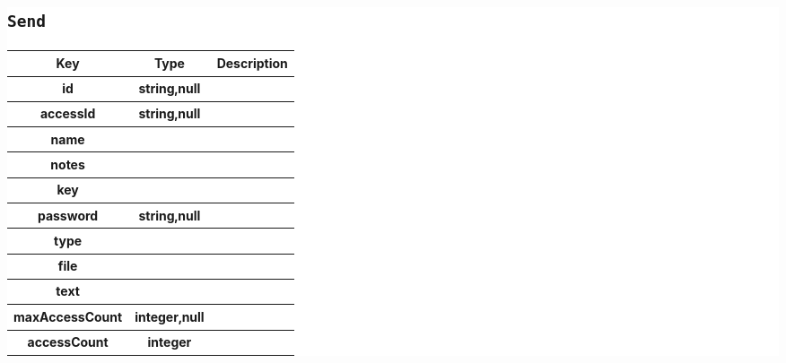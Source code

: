 ## `Send`

<table>
<tr>
    <th>Key</th>
    <th>Type</th>
    <th>Description</th>
</tr>
<tr>
    <th>id</th>
    <th>string,null</th>
    <th></th>
</tr>
<tr>
    <th>accessId</th>
    <th>string,null</th>
    <th></th>
</tr>
<tr>
    <th>name</th>
    <th></th>
    <th></th>
</tr>
<tr>
    <th>notes</th>
    <th></th>
    <th></th>
</tr>
<tr>
    <th>key</th>
    <th></th>
    <th></th>
</tr>
<tr>
    <th>password</th>
    <th>string,null</th>
    <th></th>
</tr>
<tr>
    <th>type</th>
    <th></th>
    <th></th>
</tr>
<tr>
    <th>file</th>
    <th></th>
    <th></th>
</tr>
<tr>
    <th>text</th>
    <th></th>
    <th></th>
</tr>
<tr>
    <th>maxAccessCount</th>
    <th>integer,null</th>
    <th></th>
</tr>
<tr>
    <th>accessCount</th>
    <th>integer</th>
    <th></th>
</tr>